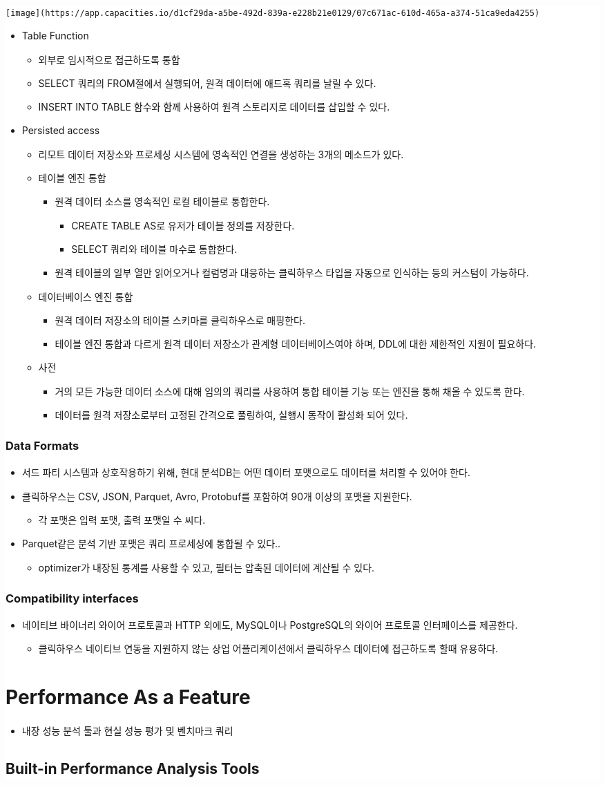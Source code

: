     [image](https://app.capacities.io/d1cf29da-a5be-492d-839a-e228b21e0129/07c671ac-610d-465a-a374-51ca9eda4255)

- Table Function

    - 외부로 임시적으로 접근하도록 통합

    - SELECT 쿼리의 FROM절에서 실행되어, 원격 데이터에 애드혹 쿼리를 날릴 수 있다.

    - INSERT INTO TABLE 함수와 함께 사용하여 원격 스토리지로 데이터를 삽입할 수 있다.

- Persisted access

    - 리모트 데이터 저장소와 프로세싱 시스템에 영속적인 연결을 생성하는 3개의 메소드가 있다.

    - 테이블 엔진 통합

        - 원격 데이터 소스를 영속적인 로컬 테이블로 통합한다.

            - CREATE TABLE AS로 유저가 테이블 정의를 저장한다.

            - SELECT 쿼리와 테이블 마수로 통합한다.

        - 원격 테이블의 일부 열만 읽어오거나 컬럼명과 대응하는 클릭하우스 타입을 자동으로 인식하는 등의 커스텀이 가능하다.

    - 데이터베이스 엔진 통합

        - 원격 데이터 저장소의 테이블 스키마를 클릭하우스로 매핑한다.

        - 테이블 엔진 통합과 다르게 원격 데이터 저장소가 관계형 데이터베이스여야 하며, DDL에 대한 제한적인 지원이 필요하다.

    - 사전

        - 거의 모든 가능한 데이터 소스에 대해 임의의 쿼리를 사용하여 통합 테이블 기능 또는 엔진을 통해 채올 수 있도록 한다.

        - 데이터를 원격 저장소로부터 고정된 간격으로 풀링하여, 실행시 동작이 활성화 되어 있다.

### Data Formats

- 서드 파티 시스템과 상호작용하기 위해, 현대 분석DB는 어떤 데이터 포맷으로도 데이터를 처리할 수 있어야 한다.

- 클릭하우스는 CSV, JSON, Parquet, Avro, Protobuf를 포함하여 90개 이상의 포맷을 지원한다.

    - 각 포맷은 입력 포맷, 출력 포맷일 수 씨다.

- Parquet같은 분석 기반 포맷은 쿼리 프로세싱에 통합될 수 있다..

    - optimizer가 내장된 통계를 사용할 수 있고, 필터는 압축된 데이터에 계산될 수 있다. 

### Compatibility interfaces

- 네이티브 바이너리 와이어 프로토콜과 HTTP 외에도, MySQL이나 PostgreSQL의 와이어 프로토콜 인터페이스를 제공한다.

    - 클릭하우스 네이티브 연동을 지원하지 않는 상업 어플리케이션에서 클릭하우스 데이터에 접근하도록 할때 유용하다.

# Performance As a Feature

- 내장 성능 분석 툴과 현실 성능 평가 및 벤치마크 쿼리

## Built-in Performance Analysis Tools
